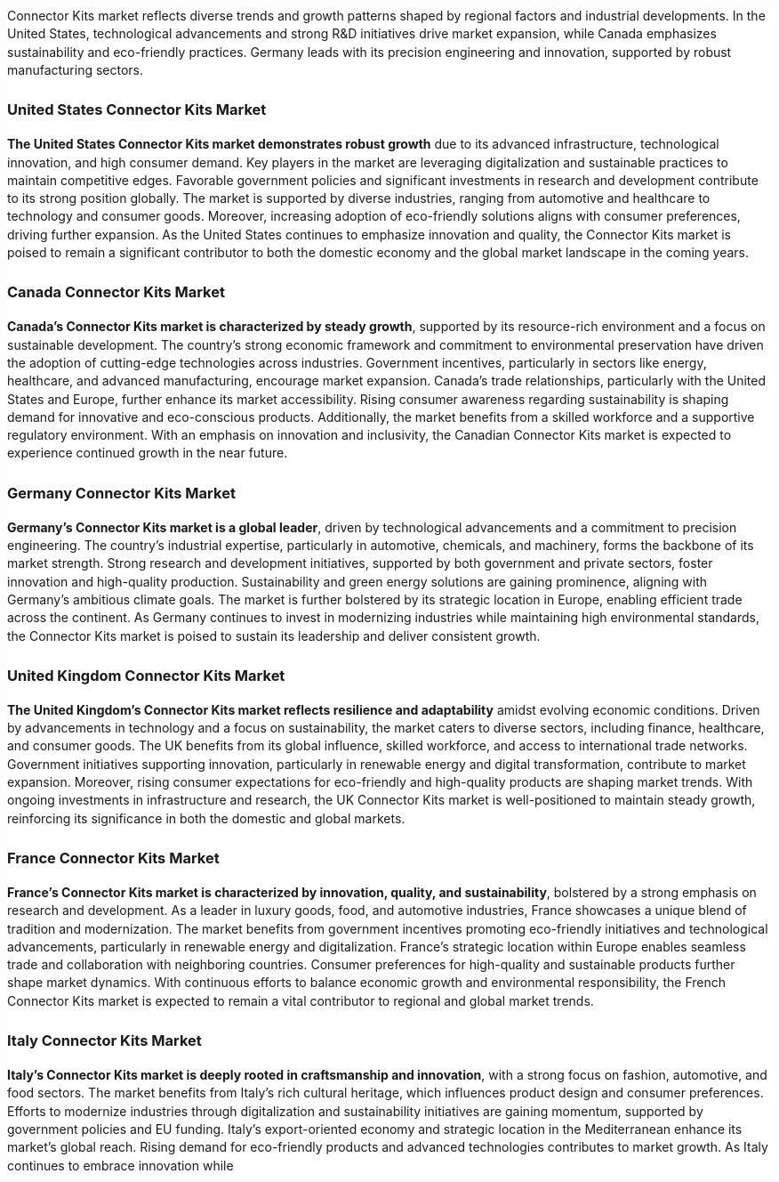 Connector Kits market reflects diverse trends and growth patterns shaped by regional factors and industrial developments. In the United States, technological advancements and strong R&amp;D initiatives drive market expansion, while Canada emphasizes sustainability and eco-friendly practices. Germany leads with its precision engineering and innovation, supported by robust manufacturing sectors.</span></em></p></blockquote><h3><strong>United States Connector Kits Market</strong></h3><p><strong>The United States Connector Kits market demonstrates robust growth</strong> due to its advanced infrastructure, technological innovation, and high consumer demand. Key players in the market are leveraging digitalization and sustainable practices to maintain competitive edges. Favorable government policies and significant investments in research and development contribute to its strong position globally. The market is supported by diverse industries, ranging from automotive and healthcare to technology and consumer goods. Moreover, increasing adoption of eco-friendly solutions aligns with consumer preferences, driving further expansion. As the United States continues to emphasize innovation and quality, the Connector Kits market is poised to remain a significant contributor to both the domestic economy and the global market landscape in the coming years.</p><h3><strong>Canada Connector Kits Market</strong></h3><p><strong>Canada&rsquo;s Connector Kits market is characterized by steady growth</strong>, supported by its resource-rich environment and a focus on sustainable development. The country&rsquo;s strong economic framework and commitment to environmental preservation have driven the adoption of cutting-edge technologies across industries. Government incentives, particularly in sectors like energy, healthcare, and advanced manufacturing, encourage market expansion. Canada&rsquo;s trade relationships, particularly with the United States and Europe, further enhance its market accessibility. Rising consumer awareness regarding sustainability is shaping demand for innovative and eco-conscious products. Additionally, the market benefits from a skilled workforce and a supportive regulatory environment. With an emphasis on innovation and inclusivity, the Canadian Connector Kits market is expected to experience continued growth in the near future.</p><h3><strong>Germany Connector Kits Market</strong></h3><p><strong>Germany&rsquo;s Connector Kits market is a global leader</strong>, driven by technological advancements and a commitment to precision engineering. The country&rsquo;s industrial expertise, particularly in automotive, chemicals, and machinery, forms the backbone of its market strength. Strong research and development initiatives, supported by both government and private sectors, foster innovation and high-quality production. Sustainability and green energy solutions are gaining prominence, aligning with Germany&rsquo;s ambitious climate goals. The market is further bolstered by its strategic location in Europe, enabling efficient trade across the continent. As Germany continues to invest in modernizing industries while maintaining high environmental standards, the Connector Kits market is poised to sustain its leadership and deliver consistent growth.</p><h3><strong>United Kingdom Connector Kits Market</strong></h3><p><strong>The United Kingdom&rsquo;s Connector Kits market reflects resilience and adaptability</strong> amidst evolving economic conditions. Driven by advancements in technology and a focus on sustainability, the market caters to diverse sectors, including finance, healthcare, and consumer goods. The UK benefits from its global influence, skilled workforce, and access to international trade networks. Government initiatives supporting innovation, particularly in renewable energy and digital transformation, contribute to market expansion. Moreover, rising consumer expectations for eco-friendly and high-quality products are shaping market trends. With ongoing investments in infrastructure and research, the UK Connector Kits market is well-positioned to maintain steady growth, reinforcing its significance in both the domestic and global markets.</p><h3><strong>France Connector Kits Market</strong></h3><p><strong>France&rsquo;s Connector Kits market is characterized by innovation, quality, and sustainability</strong>, bolstered by a strong emphasis on research and development. As a leader in luxury goods, food, and automotive industries, France showcases a unique blend of tradition and modernization. The market benefits from government incentives promoting eco-friendly initiatives and technological advancements, particularly in renewable energy and digitalization. France&rsquo;s strategic location within Europe enables seamless trade and collaboration with neighboring countries. Consumer preferences for high-quality and sustainable products further shape market dynamics. With continuous efforts to balance economic growth and environmental responsibility, the French Connector Kits market is expected to remain a vital contributor to regional and global market trends.</p><h3><strong>Italy Connector Kits Market</strong></h3><p><strong>Italy&rsquo;s Connector Kits market is deeply rooted in craftsmanship and innovation</strong>, with a strong focus on fashion, automotive, and food sectors. The market benefits from Italy&rsquo;s rich cultural heritage, which influences product design and consumer preferences. Efforts to modernize industries through digitalization and sustainability initiatives are gaining momentum, supported by government policies and EU funding. Italy&rsquo;s export-oriented economy and strategic location in the Mediterranean enhance its market&rsquo;s global reach. Rising demand for eco-friendly products and advanced technologies contributes to market growth. As Italy continues to embrace innovation while